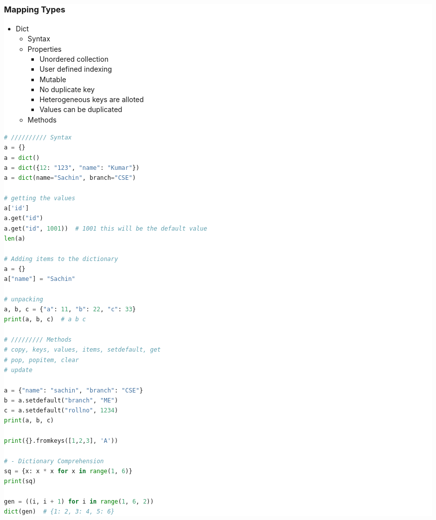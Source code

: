 ### Mapping Types

- Dict
  - Syntax
  - Properties
    - Unordered collection
    - User defined indexing
    - Mutable
    - No duplicate key
    - Heterogeneous keys are alloted
    - Values can be duplicated
  - Methods

```py
# ////////// Syntax
a = {}
a = dict()
a = dict({12: "123", "name": "Kumar"})
a = dict(name="Sachin", branch="CSE")

# getting the values
a['id']
a.get("id")
a.get("id", 1001))  # 1001 this will be the default value
len(a)

# Adding items to the dictionary
a = {}
a["name"] = "Sachin"

# unpacking
a, b, c = {"a": 11, "b": 22, "c": 33}
print(a, b, c)  # a b c

# ///////// Methods
# copy, keys, values, items, setdefault, get
# pop, popitem, clear
# update

a = {"name": "sachin", "branch": "CSE"}
b = a.setdefault("branch", "ME")
c = a.setdefault("rollno", 1234)
print(a, b, c)

print({}.fromkeys([1,2,3], 'A'))

# - Dictionary Comprehension
sq = {x: x * x for x in range(1, 6)}
print(sq)

gen = ((i, i + 1) for i in range(1, 6, 2))
dict(gen)  # {1: 2, 3: 4, 5: 6}
```
